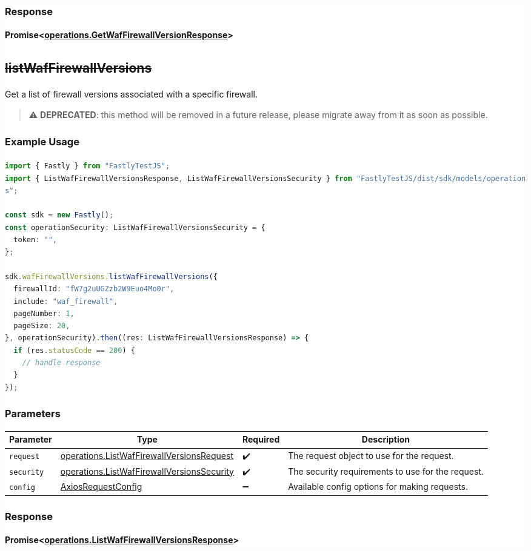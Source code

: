 
### Response

**Promise<[operations.GetWafFirewallVersionResponse](../../models/operations/getwaffirewallversionresponse.md)>**


## ~~listWafFirewallVersions~~

Get a list of firewall versions associated with a specific firewall.

> :warning: **DEPRECATED**: this method will be removed in a future release, please migrate away from it as soon as possible.

### Example Usage

```typescript
import { Fastly } from "FastlyTestJS";
import { ListWafFirewallVersionsResponse, ListWafFirewallVersionsSecurity } from "FastlyTestJS/dist/sdk/models/operations";

const sdk = new Fastly();
const operationSecurity: ListWafFirewallVersionsSecurity = {
  token: "",
};

sdk.wafFirewallVersions.listWafFirewallVersions({
  firewallId: "fW7g2uUGZzb2W9Euo4Mo0r",
  include: "waf_firewall",
  pageNumber: 1,
  pageSize: 20,
}, operationSecurity).then((res: ListWafFirewallVersionsResponse) => {
  if (res.statusCode == 200) {
    // handle response
  }
});
```

### Parameters

| Parameter                                                                                                | Type                                                                                                     | Required                                                                                                 | Description                                                                                              |
| -------------------------------------------------------------------------------------------------------- | -------------------------------------------------------------------------------------------------------- | -------------------------------------------------------------------------------------------------------- | -------------------------------------------------------------------------------------------------------- |
| `request`                                                                                                | [operations.ListWafFirewallVersionsRequest](../../models/operations/listwaffirewallversionsrequest.md)   | :heavy_check_mark:                                                                                       | The request object to use for the request.                                                               |
| `security`                                                                                               | [operations.ListWafFirewallVersionsSecurity](../../models/operations/listwaffirewallversionssecurity.md) | :heavy_check_mark:                                                                                       | The security requirements to use for the request.                                                        |
| `config`                                                                                                 | [AxiosRequestConfig](https://axios-http.com/docs/req_config)                                             | :heavy_minus_sign:                                                                                       | Available config options for making requests.                                                            |


### Response

**Promise<[operations.ListWafFirewallVersionsResponse](../../models/operations/listwaffirewallversionsresponse.md)>**
